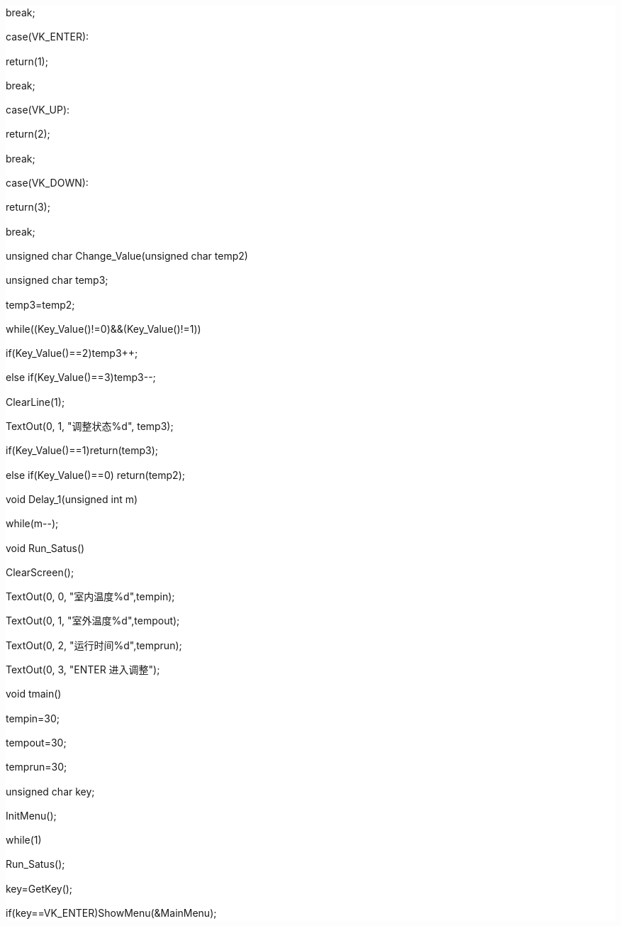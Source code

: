 break;

case(VK_ENTER):

return(1);

break;

case(VK_UP):

return(2);

break;

case(VK_DOWN):

return(3);

break;

unsigned char Change_Value(unsigned char temp2)

unsigned char temp3;

temp3=temp2;

while((Key_Value()!=0)&&(Key_Value()!=1))

if(Key_Value()==2)temp3++;

else if(Key_Value()==3)temp3--;

ClearLine(1);

TextOut(0, 1, "调整状态%d", temp3);

if(Key_Value()==1)return(temp3);

else if(Key_Value()==0) return(temp2);

void Delay_1(unsigned int m)

while(m--);

void Run_Satus()

ClearScreen();

TextOut(0, 0, "室内温度%d",tempin);

TextOut(0, 1, "室外温度%d",tempout);

TextOut(0, 2, "运行时间%d",temprun);

TextOut(0, 3, "ENTER 进入调整");

void tmain()

tempin=30;

tempout=30;

temprun=30;

unsigned char key;

InitMenu();

while(1)

Run_Satus();

key=GetKey();

if(key==VK_ENTER)ShowMenu(&MainMenu);
